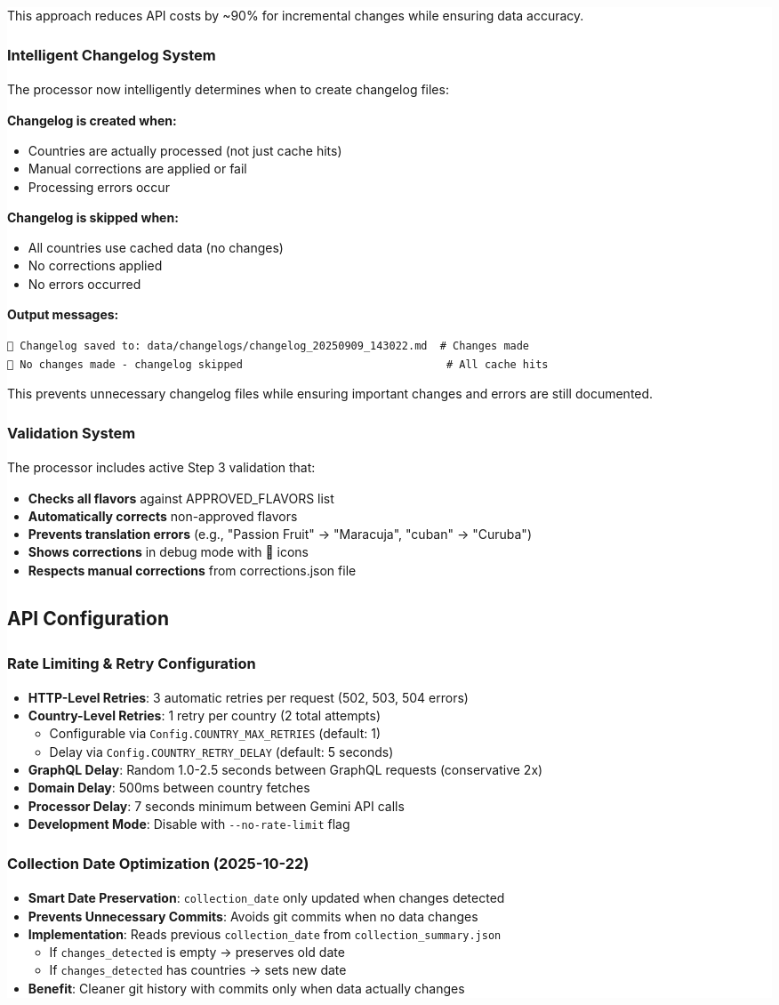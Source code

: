 This approach reduces API costs by ~90% for incremental changes while ensuring data accuracy.

### Intelligent Changelog System

The processor now intelligently determines when to create changelog files:

**Changelog is created when:**
- Countries are actually processed (not just cache hits)
- Manual corrections are applied or fail
- Processing errors occur

**Changelog is skipped when:**
- All countries use cached data (no changes)
- No corrections applied
- No errors occurred

**Output messages:**
```
📝 Changelog saved to: data/changelogs/changelog_20250909_143022.md  # Changes made
📝 No changes made - changelog skipped                                # All cache hits
```

This prevents unnecessary changelog files while ensuring important changes and errors are still documented.

### Validation System

The processor includes active Step 3 validation that:
- **Checks all flavors** against APPROVED_FLAVORS list  
- **Automatically corrects** non-approved flavors
- **Prevents translation errors** (e.g., "Passion Fruit" → "Maracuja", "cuban" → "Curuba")
- **Shows corrections** in debug mode with 🔧 icons
- **Respects manual corrections** from corrections.json file

## API Configuration

### Rate Limiting & Retry Configuration
- **HTTP-Level Retries**: 3 automatic retries per request (502, 503, 504 errors)
- **Country-Level Retries**: 1 retry per country (2 total attempts)
  - Configurable via `Config.COUNTRY_MAX_RETRIES` (default: 1)
  - Delay via `Config.COUNTRY_RETRY_DELAY` (default: 5 seconds)
- **GraphQL Delay**: Random 1.0-2.5 seconds between GraphQL requests (conservative 2x)
- **Domain Delay**: 500ms between country fetches
- **Processor Delay**: 7 seconds minimum between Gemini API calls
- **Development Mode**: Disable with `--no-rate-limit` flag

### Collection Date Optimization (2025-10-22)
- **Smart Date Preservation**: `collection_date` only updated when changes detected
- **Prevents Unnecessary Commits**: Avoids git commits when no data changes
- **Implementation**: Reads previous `collection_date` from `collection_summary.json`
  - If `changes_detected` is empty → preserves old date
  - If `changes_detected` has countries → sets new date
- **Benefit**: Cleaner git history with commits only when data actually changes
